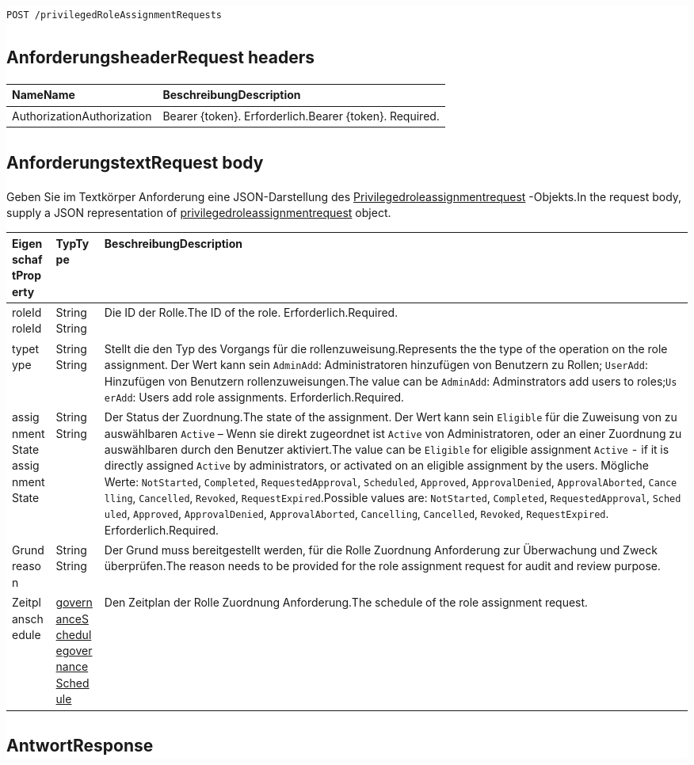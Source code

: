 ```http
POST /privilegedRoleAssignmentRequests
```

## <a name="request-headers"></a><span data-ttu-id="27a7f-119">Anforderungsheader</span><span class="sxs-lookup"><span data-stu-id="27a7f-119">Request headers</span></span>
| <span data-ttu-id="27a7f-120">Name</span><span class="sxs-lookup"><span data-stu-id="27a7f-120">Name</span></span>      |<span data-ttu-id="27a7f-121">Beschreibung</span><span class="sxs-lookup"><span data-stu-id="27a7f-121">Description</span></span>|
|:----------|:----------|
| <span data-ttu-id="27a7f-122">Authorization</span><span class="sxs-lookup"><span data-stu-id="27a7f-122">Authorization</span></span>  | <span data-ttu-id="27a7f-p103">Bearer {token}. Erforderlich.</span><span class="sxs-lookup"><span data-stu-id="27a7f-p103">Bearer {token}. Required.</span></span> |

## <a name="request-body"></a><span data-ttu-id="27a7f-125">Anforderungstext</span><span class="sxs-lookup"><span data-stu-id="27a7f-125">Request body</span></span>
<span data-ttu-id="27a7f-126">Geben Sie im Textkörper Anforderung eine JSON-Darstellung des [Privilegedroleassignmentrequest](../resources/privilegedroleassignmentrequest.md) -Objekts.</span><span class="sxs-lookup"><span data-stu-id="27a7f-126">In the request body, supply a JSON representation of [privilegedroleassignmentrequest](../resources/privilegedroleassignmentrequest.md) object.</span></span> 

| <span data-ttu-id="27a7f-127">Eigenschaft</span><span class="sxs-lookup"><span data-stu-id="27a7f-127">Property</span></span>     | <span data-ttu-id="27a7f-128">Typ</span><span class="sxs-lookup"><span data-stu-id="27a7f-128">Type</span></span>    |  <span data-ttu-id="27a7f-129">Beschreibung</span><span class="sxs-lookup"><span data-stu-id="27a7f-129">Description</span></span>|
|:---------------|:--------|:----------|
|<span data-ttu-id="27a7f-130">roleId</span><span class="sxs-lookup"><span data-stu-id="27a7f-130">roleId</span></span>|<span data-ttu-id="27a7f-131">String</span><span class="sxs-lookup"><span data-stu-id="27a7f-131">String</span></span>|<span data-ttu-id="27a7f-132">Die ID der Rolle.</span><span class="sxs-lookup"><span data-stu-id="27a7f-132">The ID of the role.</span></span> <span data-ttu-id="27a7f-133">Erforderlich.</span><span class="sxs-lookup"><span data-stu-id="27a7f-133">Required.</span></span>|
|<span data-ttu-id="27a7f-134">type</span><span class="sxs-lookup"><span data-stu-id="27a7f-134">type</span></span>|<span data-ttu-id="27a7f-135">String</span><span class="sxs-lookup"><span data-stu-id="27a7f-135">String</span></span>|<span data-ttu-id="27a7f-136">Stellt die den Typ des Vorgangs für die rollenzuweisung.</span><span class="sxs-lookup"><span data-stu-id="27a7f-136">Represents the the type of the operation on the role assignment.</span></span> <span data-ttu-id="27a7f-137">Der Wert kann sein `AdminAdd`: Administratoren hinzufügen von Benutzern zu Rollen; `UserAdd`: Hinzufügen von Benutzern rollenzuweisungen.</span><span class="sxs-lookup"><span data-stu-id="27a7f-137">The value can be `AdminAdd`: Adminstrators add users to roles;`UserAdd`: Users add role assignments.</span></span> <span data-ttu-id="27a7f-138">Erforderlich.</span><span class="sxs-lookup"><span data-stu-id="27a7f-138">Required.</span></span>|
|<span data-ttu-id="27a7f-139">assignmentState</span><span class="sxs-lookup"><span data-stu-id="27a7f-139">assignmentState</span></span>|<span data-ttu-id="27a7f-140">String</span><span class="sxs-lookup"><span data-stu-id="27a7f-140">String</span></span>|<span data-ttu-id="27a7f-141">Der Status der Zuordnung.</span><span class="sxs-lookup"><span data-stu-id="27a7f-141">The state of the assignment.</span></span> <span data-ttu-id="27a7f-142">Der Wert kann sein `Eligible` für die Zuweisung von zu auswählbaren `Active` – Wenn sie direkt zugeordnet ist `Active` von Administratoren, oder an einer Zuordnung zu auswählbaren durch den Benutzer aktiviert.</span><span class="sxs-lookup"><span data-stu-id="27a7f-142">The value can be `Eligible` for eligible assignment `Active` - if it is directly assigned `Active` by administrators, or activated on an eligible assignment by the users.</span></span> <span data-ttu-id="27a7f-143">Mögliche Werte: ``NotStarted``, `Completed`, `RequestedApproval`, `Scheduled`, `Approved`, `ApprovalDenied`, `ApprovalAborted`, `Cancelling`, `Cancelled`, `Revoked`, `RequestExpired`.</span><span class="sxs-lookup"><span data-stu-id="27a7f-143">Possible values are: ``NotStarted``, `Completed`, `RequestedApproval`, `Scheduled`, `Approved`, `ApprovalDenied`, `ApprovalAborted`, `Cancelling`, `Cancelled`, `Revoked`, `RequestExpired`.</span></span> <span data-ttu-id="27a7f-144">Erforderlich.</span><span class="sxs-lookup"><span data-stu-id="27a7f-144">Required.</span></span>|
|<span data-ttu-id="27a7f-145">Grund</span><span class="sxs-lookup"><span data-stu-id="27a7f-145">reason</span></span>|<span data-ttu-id="27a7f-146">String</span><span class="sxs-lookup"><span data-stu-id="27a7f-146">String</span></span>|<span data-ttu-id="27a7f-147">Der Grund muss bereitgestellt werden, für die Rolle Zuordnung Anforderung zur Überwachung und Zweck überprüfen.</span><span class="sxs-lookup"><span data-stu-id="27a7f-147">The reason needs to be provided for the role assignment request for audit and review purpose.</span></span>|
|<span data-ttu-id="27a7f-148">Zeitplan</span><span class="sxs-lookup"><span data-stu-id="27a7f-148">schedule</span></span>|[<span data-ttu-id="27a7f-149">governanceSchedule</span><span class="sxs-lookup"><span data-stu-id="27a7f-149">governanceSchedule</span></span>](../resources/governanceschedule.md)|<span data-ttu-id="27a7f-150">Den Zeitplan der Rolle Zuordnung Anforderung.</span><span class="sxs-lookup"><span data-stu-id="27a7f-150">The schedule of the role assignment request.</span></span>|

## <a name="response"></a><span data-ttu-id="27a7f-151">Antwort</span><span class="sxs-lookup"><span data-stu-id="27a7f-151">Response</span></span>
